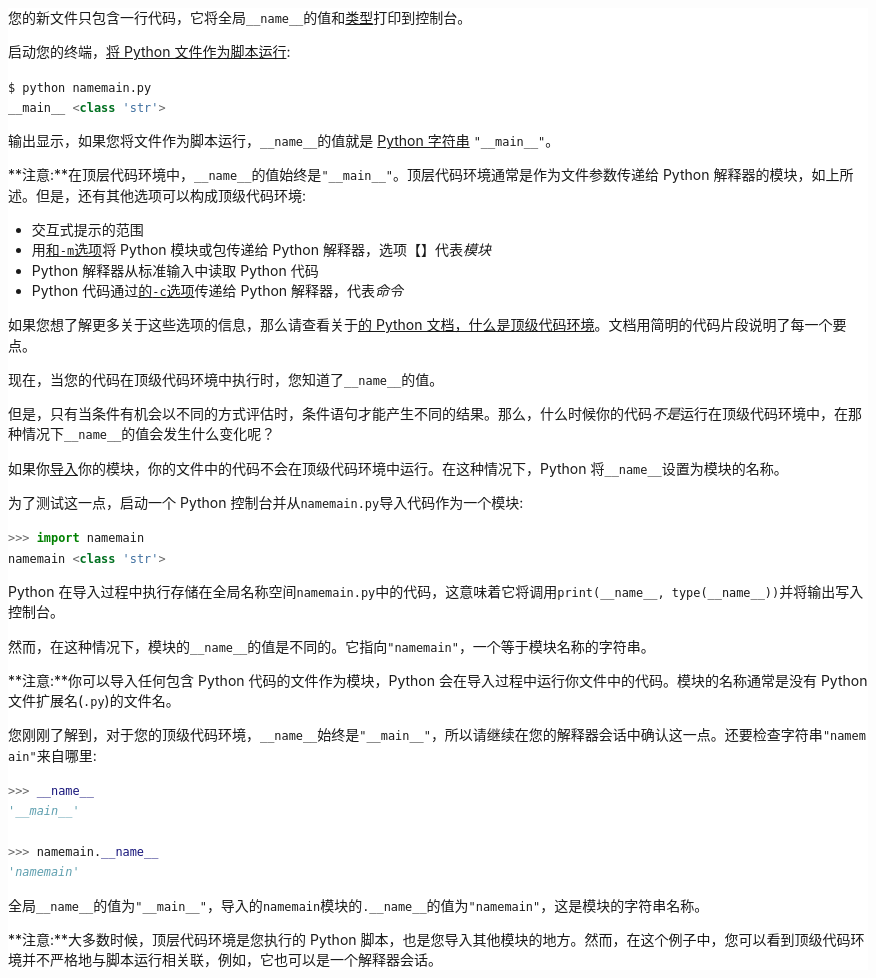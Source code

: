 您的新文件只包含一行代码，它将全局`__name__`的值和[类型](https://realpython.com/python-data-types/)打印到控制台。

启动您的终端，[将 Python 文件作为脚本运行](https://realpython.com/run-python-scripts/):

```py
$ python namemain.py
__main__ <class 'str'>
```

输出显示，如果您将文件作为脚本运行，`__name__`的值就是 [Python 字符串](https://realpython.com/python-strings/) `"__main__"`。

**注意:**在顶层代码环境中，`__name__`的值始终是`"__main__"`。顶层代码环境通常是作为文件参数传递给 Python 解释器的模块，如上所述。但是，还有其他选项可以构成顶级代码环境:

*   交互式提示的范围
*   用[和`-m`选项](https://docs.python.org/3/using/cmdline.html?highlight=command%20line#cmdoption-m)将 Python 模块或包传递给 Python 解释器，选项【】代表*模块*
*   Python 解释器从标准输入中读取 Python 代码
*   Python 代码通过[的`-c`选项](https://docs.python.org/3/using/cmdline.html?highlight=command%20line#cmdoption-c)传递给 Python 解释器，代表*命令*

如果您想了解更多关于这些选项的信息，那么请查看关于[的 Python 文档，什么是顶级代码环境](https://docs.python.org/3/library/__main__.html#what-is-the-top-level-code-environment)。文档用简明的代码片段说明了每一个要点。

现在，当您的代码在顶级代码环境中执行时，您知道了`__name__`的值。

但是，只有当条件有机会以不同的方式评估时，条件语句才能产生不同的结果。那么，什么时候你的代码*不是*运行在顶级代码环境中，在那种情况下`__name__`的值会发生什么变化呢？

如果你[导入](https://realpython.com/python-import/)你的模块，你的文件中的代码不会在顶级代码环境中运行。在这种情况下，Python 将`__name__`设置为模块的名称。

为了测试这一点，启动一个 Python 控制台并从`namemain.py`导入代码作为一个模块:

>>>

```py
>>> import namemain
namemain <class 'str'>
```

Python 在导入过程中执行存储在全局名称空间`namemain.py`中的代码，这意味着它将调用`print(__name__, type(__name__))`并将输出写入控制台。

然而，在这种情况下，模块的`__name__`的值是不同的。它指向`"namemain"`，一个等于模块名称的字符串。

**注意:**你可以导入任何包含 Python 代码的文件作为模块，Python 会在导入过程中运行你文件中的代码。模块的名称通常是没有 Python 文件扩展名(`.py`)的文件名。

您刚刚了解到，对于您的顶级代码环境，`__name__`始终是`"__main__"`，所以请继续在您的解释器会话中确认这一点。还要检查字符串`"namemain"`来自哪里:

>>>

```py
>>> __name__
'__main__'

>>> namemain.__name__
'namemain'
```

全局`__name__`的值为`"__main__"`，导入的`namemain`模块的`.__name__`的值为`"namemain"`，这是模块的字符串名称。

**注意:**大多数时候，顶层代码环境是您执行的 Python 脚本，也是您导入其他模块的地方。然而，在这个例子中，您可以看到顶级代码环境并不严格地与脚本运行相关联，例如，它也可以是一个解释器会话。

